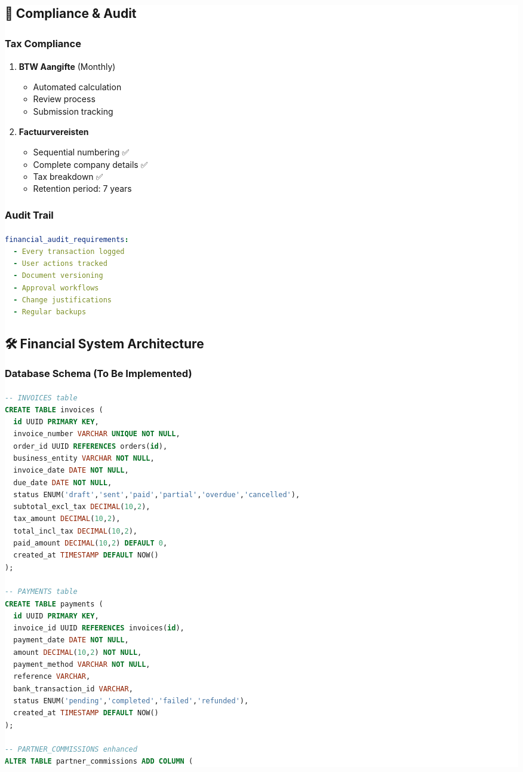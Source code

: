 ## 🔐 Compliance & Audit

### Tax Compliance

1. **BTW Aangifte** (Monthly)
   - Automated calculation
   - Review process
   - Submission tracking

2. **Factuurvereisten**
   - Sequential numbering ✅
   - Complete company details ✅
   - Tax breakdown ✅
   - Retention period: 7 years

### Audit Trail

```yaml
financial_audit_requirements:
  - Every transaction logged
  - User actions tracked
  - Document versioning
  - Approval workflows
  - Change justifications
  - Regular backups
```

## 🛠️ Financial System Architecture

### Database Schema (To Be Implemented)

```sql
-- INVOICES table
CREATE TABLE invoices (
  id UUID PRIMARY KEY,
  invoice_number VARCHAR UNIQUE NOT NULL,
  order_id UUID REFERENCES orders(id),
  business_entity VARCHAR NOT NULL,
  invoice_date DATE NOT NULL,
  due_date DATE NOT NULL,
  status ENUM('draft','sent','paid','partial','overdue','cancelled'),
  subtotal_excl_tax DECIMAL(10,2),
  tax_amount DECIMAL(10,2),
  total_incl_tax DECIMAL(10,2),
  paid_amount DECIMAL(10,2) DEFAULT 0,
  created_at TIMESTAMP DEFAULT NOW()
);

-- PAYMENTS table
CREATE TABLE payments (
  id UUID PRIMARY KEY,
  invoice_id UUID REFERENCES invoices(id),
  payment_date DATE NOT NULL,
  amount DECIMAL(10,2) NOT NULL,
  payment_method VARCHAR NOT NULL,
  reference VARCHAR,
  bank_transaction_id VARCHAR,
  status ENUM('pending','completed','failed','refunded'),
  created_at TIMESTAMP DEFAULT NOW()
);

-- PARTNER_COMMISSIONS enhanced
ALTER TABLE partner_commissions ADD COLUMN (
```